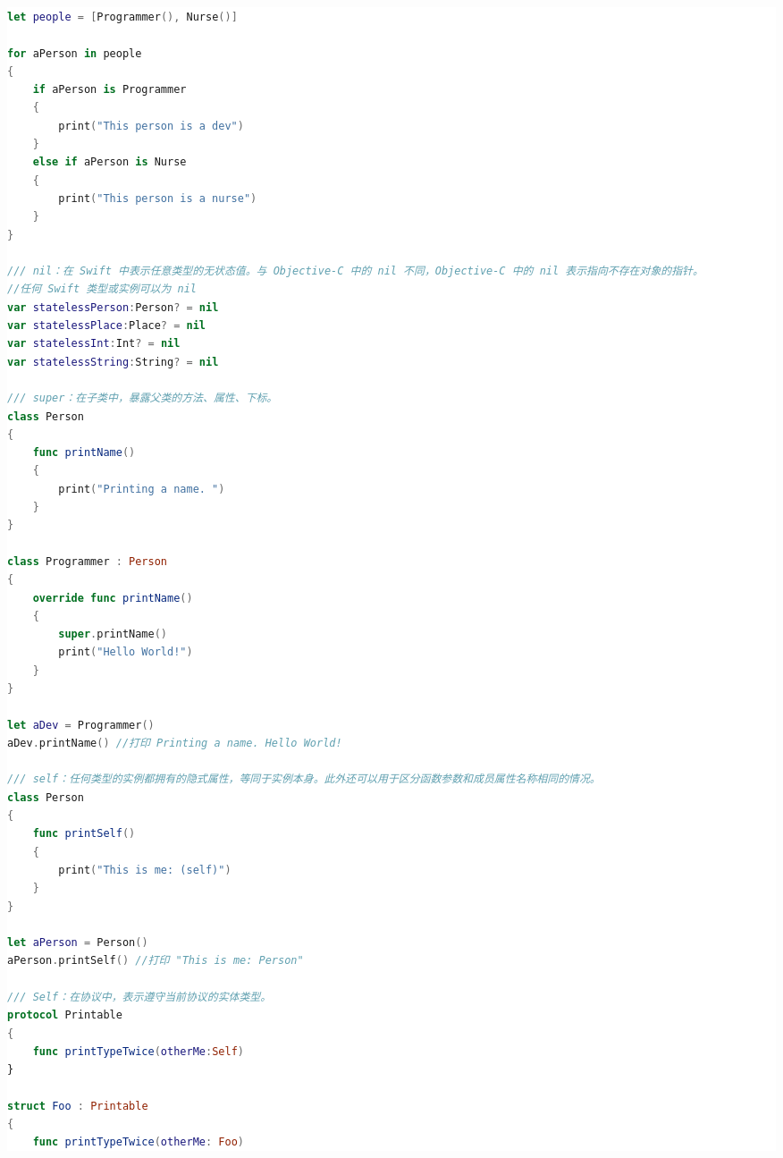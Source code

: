 ```swift
let people = [Programmer(), Nurse()]

for aPerson in people  
{  
    if aPerson is Programmer  
    {  
        print("This person is a dev")  
    }  
    else if aPerson is Nurse  
    {  
        print("This person is a nurse")  
    }  
}

/// nil：在 Swift 中表示任意类型的无状态值。与 Objective-C 中的 nil 不同，Objective-C 中的 nil 表示指向不存在对象的指针。
//任何 Swift 类型或实例可以为 nil
var statelessPerson:Person? = nil  
var statelessPlace:Place? = nil  
var statelessInt:Int? = nil  
var statelessString:String? = nil

/// super：在子类中，暴露父类的方法、属性、下标。
class Person  
{  
    func printName()  
    {  
        print("Printing a name. ")  
    }  
}

class Programmer : Person  
{  
    override func printName()  
    {  
        super.printName()  
        print("Hello World!")  
    }  
}

let aDev = Programmer()  
aDev.printName() //打印 Printing a name. Hello World!

/// self：任何类型的实例都拥有的隐式属性，等同于实例本身。此外还可以用于区分函数参数和成员属性名称相同的情况。
class Person  
{  
    func printSelf()  
    {  
        print("This is me: (self)")  
    }  
}

let aPerson = Person()  
aPerson.printSelf() //打印 "This is me: Person"

/// Self：在协议中，表示遵守当前协议的实体类型。
protocol Printable  
{  
    func printTypeTwice(otherMe:Self)  
}

struct Foo : Printable  
{  
    func printTypeTwice(otherMe: Foo)  
```